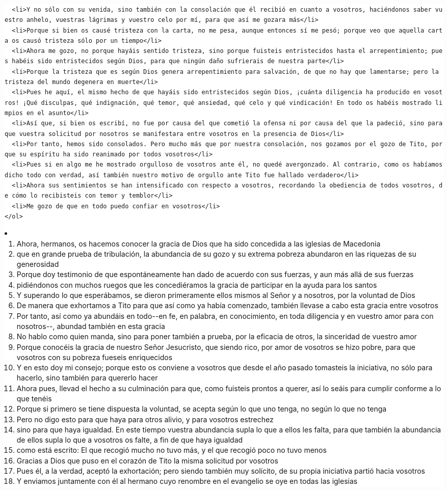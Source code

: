       <li>Y no sólo con su venida, sino también con la consolación que él recibió en cuanto a vosotros, haciéndonos saber vuestro anhelo, vuestras lágrimas y vuestro celo por mí, para que así me gozara más</li>
      <li>Porque si bien os causé tristeza con la carta, no me pesa, aunque entonces sí me pesó; porque veo que aquella carta os causó tristeza sólo por un tiempo</li>
      <li>Ahora me gozo, no porque hayáis sentido tristeza, sino porque fuisteis entristecidos hasta el arrepentimiento; pues habéis sido entristecidos según Dios, para que ningún daño sufrierais de nuestra parte</li>
      <li>Porque la tristeza que es según Dios genera arrepentimiento para salvación, de que no hay que lamentarse; pero la tristeza del mundo degenera en muerte</li>
      <li>Pues he aquí, el mismo hecho de que hayáis sido entristecidos según Dios, ¡cuánta diligencia ha producido en vosotros! ¡Qué disculpas, qué indignación, qué temor, qué ansiedad, qué celo y qué vindicación! En todo os habéis mostrado limpios en el asunto</li>
      <li>Así que, si bien os escribí, no fue por causa del que cometió la ofensa ni por causa del que la padeció, sino para que vuestra solicitud por nosotros se manifestara entre vosotros en la presencia de Dios</li>
      <li>Por tanto, hemos sido consolados. Pero mucho más que por nuestra consolación, nos gozamos por el gozo de Tito, porque su espíritu ha sido reanimado por todos vosotros</li>
      <li>Pues si en algo me he mostrado orgulloso de vosotros ante él, no quedé avergonzado. Al contrario, como os habíamos dicho todo con verdad, así también nuestro motivo de orgullo ante Tito fue hallado verdadero</li>
      <li>Ahora sus sentimientos se han intensificado con respecto a vosotros, recordando la obediencia de todos vosotros, de cómo lo recibisteis con temor y temblor</li>
      <li>Me gozo de que en todo puedo confiar en vosotros</li>
    </ol>
  </li>
  <li>
    <ol>
      <li>Ahora, hermanos, os hacemos conocer la gracia de Dios que ha sido concedida a las iglesias de Macedonia</li>
      <li>que en grande prueba de tribulación, la abundancia de su gozo y su extrema pobreza abundaron en las riquezas de su generosidad</li>
      <li>Porque doy testimonio de que espontáneamente han dado de acuerdo con sus fuerzas, y aun más allá de sus fuerzas</li>
      <li>pidiéndonos con muchos ruegos que les concediéramos la gracia de participar en la ayuda para los santos</li>
      <li>Y superando lo que esperábamos, se dieron primeramente ellos mismos al Señor y a nosotros, por la voluntad de Dios</li>
      <li>De manera que exhortamos a Tito para que así como ya había comenzado, también llevase a cabo esta gracia entre vosotros</li>
      <li>Por tanto, así como ya abundáis en todo--en fe, en palabra, en conocimiento, en toda diligencia y en vuestro amor para con nosotros--, abundad también en esta gracia</li>
      <li>No hablo como quien manda, sino para poner también a prueba, por la eficacia de otros, la sinceridad de vuestro amor</li>
      <li>Porque conocéis la gracia de nuestro Señor Jesucristo, que siendo rico, por amor de vosotros se hizo pobre, para que vosotros con su pobreza fueseis enriquecidos</li>
      <li>Y en esto doy mi consejo; porque esto os conviene a vosotros que desde el año pasado tomasteis la iniciativa, no sólo para hacerlo, sino también para quererlo hacer</li>
      <li>Ahora pues, llevad el hecho a su culminación para que, como fuisteis prontos a querer, así lo seáis para cumplir conforme a lo que tenéis</li>
      <li>Porque si primero se tiene dispuesta la voluntad, se acepta según lo que uno tenga, no según lo que no tenga</li>
      <li>Pero no digo esto para que haya para otros alivio, y para vosotros estrechez</li>
      <li>sino para que haya igualdad. En este tiempo vuestra abundancia supla lo que a ellos les falta, para que también la abundancia de ellos supla lo que a vosotros os falte, a fin de que haya igualdad</li>
      <li>como está escrito: El que recogió mucho no tuvo más, y el que recogió poco no tuvo menos</li>
      <li>Gracias a Dios que puso en el corazón de Tito la misma solicitud por vosotros</li>
      <li>Pues él, a la verdad, aceptó la exhortación; pero siendo también muy solícito, de su propia iniciativa partió hacia vosotros</li>
      <li>Y enviamos juntamente con él al hermano cuyo renombre en el evangelio se oye en todas las iglesias</li>